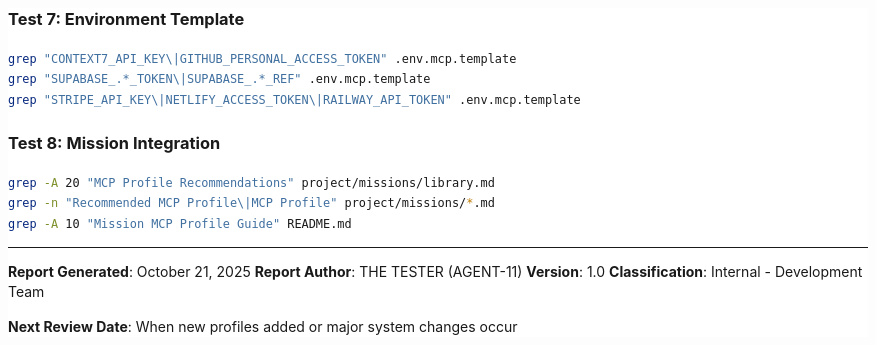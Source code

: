### Test 7: Environment Template
```bash
grep "CONTEXT7_API_KEY\|GITHUB_PERSONAL_ACCESS_TOKEN" .env.mcp.template
grep "SUPABASE_.*_TOKEN\|SUPABASE_.*_REF" .env.mcp.template
grep "STRIPE_API_KEY\|NETLIFY_ACCESS_TOKEN\|RAILWAY_API_TOKEN" .env.mcp.template
```

### Test 8: Mission Integration
```bash
grep -A 20 "MCP Profile Recommendations" project/missions/library.md
grep -n "Recommended MCP Profile\|MCP Profile" project/missions/*.md
grep -A 10 "Mission MCP Profile Guide" README.md
```

---

**Report Generated**: October 21, 2025
**Report Author**: THE TESTER (AGENT-11)
**Version**: 1.0
**Classification**: Internal - Development Team

**Next Review Date**: When new profiles added or major system changes occur

